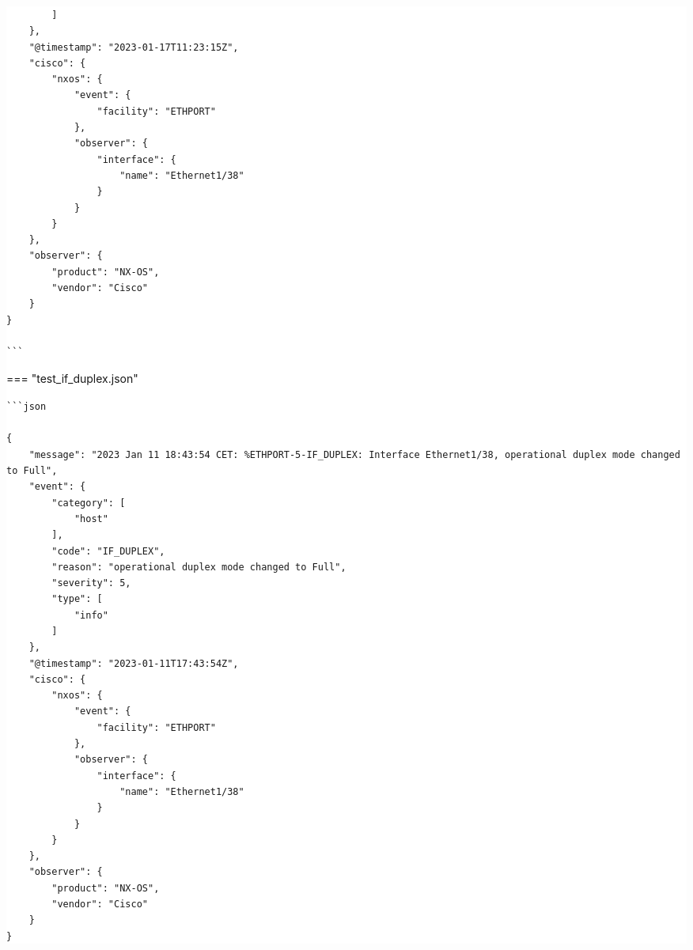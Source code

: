             ]
        },
        "@timestamp": "2023-01-17T11:23:15Z",
        "cisco": {
            "nxos": {
                "event": {
                    "facility": "ETHPORT"
                },
                "observer": {
                    "interface": {
                        "name": "Ethernet1/38"
                    }
                }
            }
        },
        "observer": {
            "product": "NX-OS",
            "vendor": "Cisco"
        }
    }
    	
	```


=== "test_if_duplex.json"

    ```json
	
    {
        "message": "2023 Jan 11 18:43:54 CET: %ETHPORT-5-IF_DUPLEX: Interface Ethernet1/38, operational duplex mode changed to Full",
        "event": {
            "category": [
                "host"
            ],
            "code": "IF_DUPLEX",
            "reason": "operational duplex mode changed to Full",
            "severity": 5,
            "type": [
                "info"
            ]
        },
        "@timestamp": "2023-01-11T17:43:54Z",
        "cisco": {
            "nxos": {
                "event": {
                    "facility": "ETHPORT"
                },
                "observer": {
                    "interface": {
                        "name": "Ethernet1/38"
                    }
                }
            }
        },
        "observer": {
            "product": "NX-OS",
            "vendor": "Cisco"
        }
    }
    	
